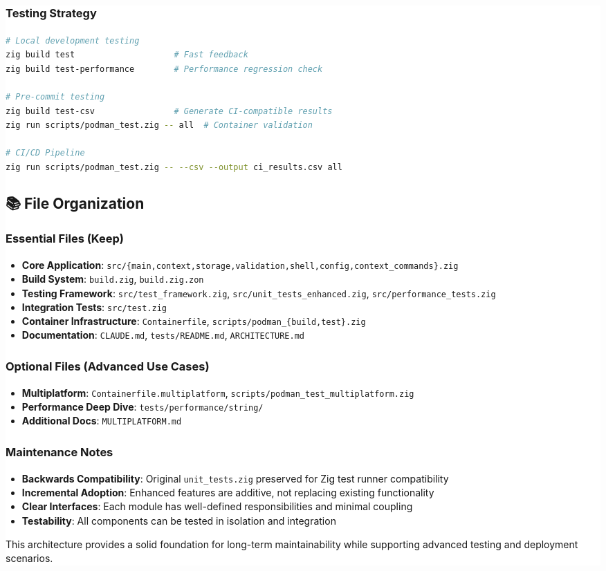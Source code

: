 ### **Testing Strategy**

```bash
# Local development testing
zig build test                    # Fast feedback
zig build test-performance        # Performance regression check

# Pre-commit testing  
zig build test-csv                # Generate CI-compatible results
zig run scripts/podman_test.zig -- all  # Container validation

# CI/CD Pipeline
zig run scripts/podman_test.zig -- --csv --output ci_results.csv all
```

## 📚 **File Organization**

### **Essential Files (Keep)**
- **Core Application**: `src/{main,context,storage,validation,shell,config,context_commands}.zig`
- **Build System**: `build.zig`, `build.zig.zon`
- **Testing Framework**: `src/test_framework.zig`, `src/unit_tests_enhanced.zig`, `src/performance_tests.zig`
- **Integration Tests**: `src/test.zig`
- **Container Infrastructure**: `Containerfile`, `scripts/podman_{build,test}.zig`
- **Documentation**: `CLAUDE.md`, `tests/README.md`, `ARCHITECTURE.md`

### **Optional Files (Advanced Use Cases)**
- **Multiplatform**: `Containerfile.multiplatform`, `scripts/podman_test_multiplatform.zig`
- **Performance Deep Dive**: `tests/performance/string/`
- **Additional Docs**: `MULTIPLATFORM.md`

### **Maintenance Notes**

- **Backwards Compatibility**: Original `unit_tests.zig` preserved for Zig test runner compatibility
- **Incremental Adoption**: Enhanced features are additive, not replacing existing functionality
- **Clear Interfaces**: Each module has well-defined responsibilities and minimal coupling
- **Testability**: All components can be tested in isolation and integration

This architecture provides a solid foundation for long-term maintainability while supporting advanced testing and deployment scenarios.